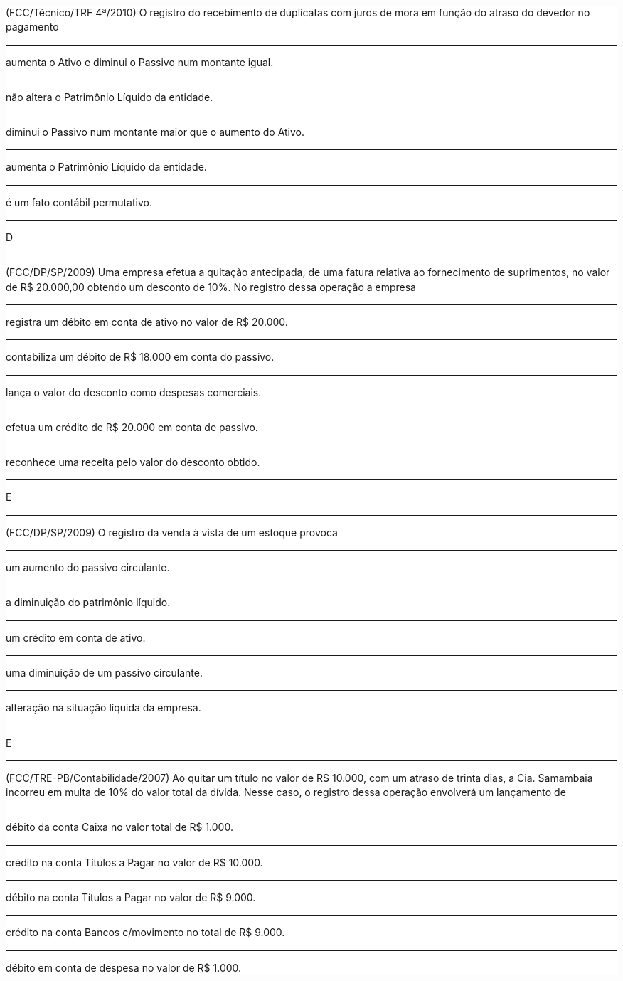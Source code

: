 (FCC/Técnico/TRF 4ª/2010) O registro do recebimento de duplicatas com juros de mora em função do atraso do devedor no pagamento 
***
aumenta o Ativo e diminui o Passivo num montante igual.
***
não altera o Patrimônio Líquido da entidade.
***
diminui o Passivo num montante maior que o aumento do Ativo.
***
aumenta o Patrimônio Líquido da entidade.
***
é um fato contábil permutativo.
***
D
****
(FCC/DP/SP/2009) Uma empresa efetua a quitação antecipada, de uma fatura relativa ao fornecimento de suprimentos, no valor de R$ 20.000,00 obtendo um desconto de 10%. No registro dessa operação a empresa 
***
registra um débito em conta de ativo no valor de R$ 20.000.
***
contabiliza um débito de R$ 18.000 em conta do passivo.
***
lança o valor do desconto como despesas comerciais.
***
efetua um crédito de R$ 20.000 em conta de passivo.
***
reconhece uma receita pelo valor do desconto obtido.
***
E
****
(FCC/DP/SP/2009) O registro da venda à vista de um estoque provoca 
***
um aumento do passivo circulante.
***
a diminuição do patrimônio líquido.
***
um crédito em conta de ativo.
***
uma diminuição de um passivo circulante.
***
alteração na situação líquida da empresa.
***
E
****
(FCC/TRE-PB/Contabilidade/2007) Ao quitar um título no valor de R$ 10.000, com um atraso de trinta dias, a Cia. Samambaia incorreu em multa de 10% do valor total da dívida.
Nesse caso, o registro dessa operação envolverá um lançamento de 
***
débito da conta Caixa no valor total de R$ 1.000.
***
crédito na conta Títulos a Pagar no valor de R$ 10.000.
***
débito na conta Títulos a Pagar no valor de R$ 9.000.
***
crédito na conta Bancos c/movimento no total de R$ 9.000.
***
débito em conta de despesa no valor de R$ 1.000.
